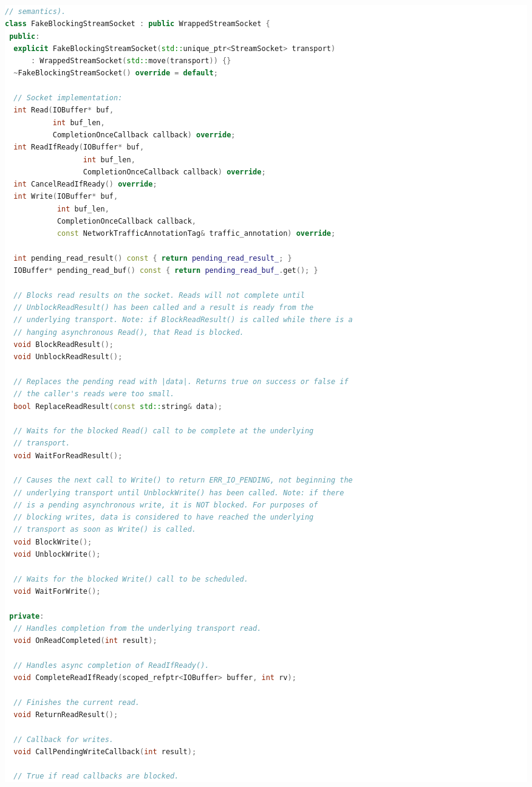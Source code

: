 ```cpp
// semantics).
class FakeBlockingStreamSocket : public WrappedStreamSocket {
 public:
  explicit FakeBlockingStreamSocket(std::unique_ptr<StreamSocket> transport)
      : WrappedStreamSocket(std::move(transport)) {}
  ~FakeBlockingStreamSocket() override = default;

  // Socket implementation:
  int Read(IOBuffer* buf,
           int buf_len,
           CompletionOnceCallback callback) override;
  int ReadIfReady(IOBuffer* buf,
                  int buf_len,
                  CompletionOnceCallback callback) override;
  int CancelReadIfReady() override;
  int Write(IOBuffer* buf,
            int buf_len,
            CompletionOnceCallback callback,
            const NetworkTrafficAnnotationTag& traffic_annotation) override;

  int pending_read_result() const { return pending_read_result_; }
  IOBuffer* pending_read_buf() const { return pending_read_buf_.get(); }

  // Blocks read results on the socket. Reads will not complete until
  // UnblockReadResult() has been called and a result is ready from the
  // underlying transport. Note: if BlockReadResult() is called while there is a
  // hanging asynchronous Read(), that Read is blocked.
  void BlockReadResult();
  void UnblockReadResult();

  // Replaces the pending read with |data|. Returns true on success or false if
  // the caller's reads were too small.
  bool ReplaceReadResult(const std::string& data);

  // Waits for the blocked Read() call to be complete at the underlying
  // transport.
  void WaitForReadResult();

  // Causes the next call to Write() to return ERR_IO_PENDING, not beginning the
  // underlying transport until UnblockWrite() has been called. Note: if there
  // is a pending asynchronous write, it is NOT blocked. For purposes of
  // blocking writes, data is considered to have reached the underlying
  // transport as soon as Write() is called.
  void BlockWrite();
  void UnblockWrite();

  // Waits for the blocked Write() call to be scheduled.
  void WaitForWrite();

 private:
  // Handles completion from the underlying transport read.
  void OnReadCompleted(int result);

  // Handles async completion of ReadIfReady().
  void CompleteReadIfReady(scoped_refptr<IOBuffer> buffer, int rv);

  // Finishes the current read.
  void ReturnReadResult();

  // Callback for writes.
  void CallPendingWriteCallback(int result);

  // True if read callbacks are blocked.
```